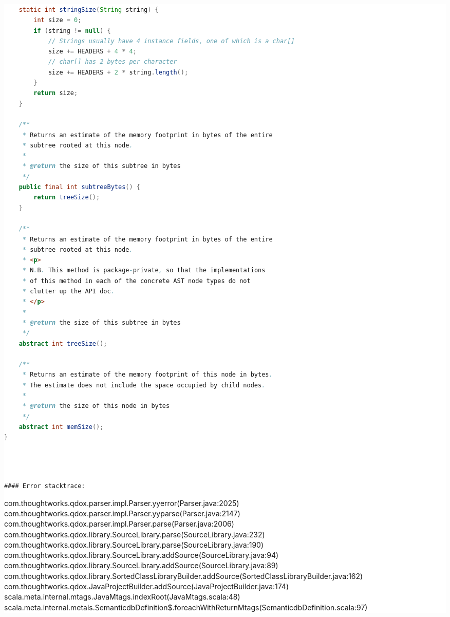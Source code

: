 ```java
	static int stringSize(String string) {
		int size = 0;
		if (string != null) {
			// Strings usually have 4 instance fields, one of which is a char[]
			size += HEADERS + 4 * 4;
			// char[] has 2 bytes per character
			size += HEADERS + 2 * string.length();
		}
		return size;
	}
	
	/**
	 * Returns an estimate of the memory footprint in bytes of the entire 
	 * subtree rooted at this node.
	 * 
	 * @return the size of this subtree in bytes
	 */
	public final int subtreeBytes() {
		return treeSize();
	}
		
	/**
	 * Returns an estimate of the memory footprint in bytes of the entire 
	 * subtree rooted at this node.
	 * <p>
	 * N.B. This method is package-private, so that the implementations
	 * of this method in each of the concrete AST node types do not
	 * clutter up the API doc.
	 * </p>
	 * 
	 * @return the size of this subtree in bytes
	 */
	abstract int treeSize();

	/**
	 * Returns an estimate of the memory footprint of this node in bytes.
	 * The estimate does not include the space occupied by child nodes.
	 * 
	 * @return the size of this node in bytes
	 */
	abstract int memSize();
}
```

```



#### Error stacktrace:

```
com.thoughtworks.qdox.parser.impl.Parser.yyerror(Parser.java:2025)
	com.thoughtworks.qdox.parser.impl.Parser.yyparse(Parser.java:2147)
	com.thoughtworks.qdox.parser.impl.Parser.parse(Parser.java:2006)
	com.thoughtworks.qdox.library.SourceLibrary.parse(SourceLibrary.java:232)
	com.thoughtworks.qdox.library.SourceLibrary.parse(SourceLibrary.java:190)
	com.thoughtworks.qdox.library.SourceLibrary.addSource(SourceLibrary.java:94)
	com.thoughtworks.qdox.library.SourceLibrary.addSource(SourceLibrary.java:89)
	com.thoughtworks.qdox.library.SortedClassLibraryBuilder.addSource(SortedClassLibraryBuilder.java:162)
	com.thoughtworks.qdox.JavaProjectBuilder.addSource(JavaProjectBuilder.java:174)
	scala.meta.internal.mtags.JavaMtags.indexRoot(JavaMtags.scala:48)
	scala.meta.internal.metals.SemanticdbDefinition$.foreachWithReturnMtags(SemanticdbDefinition.scala:97)